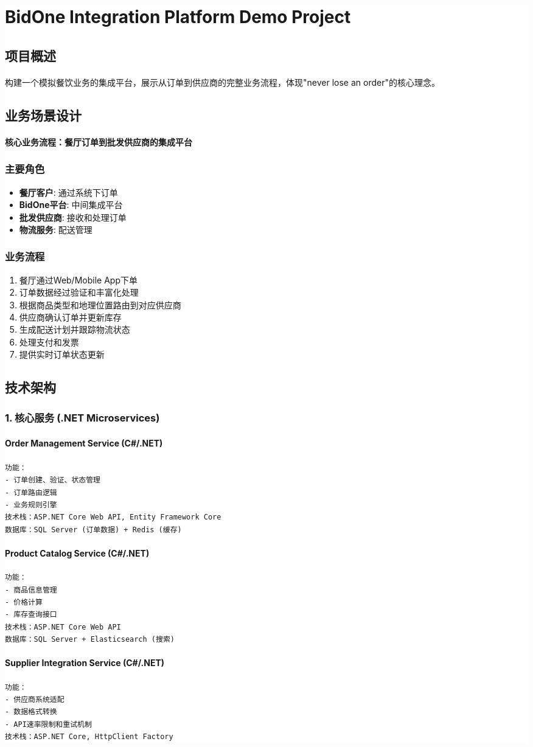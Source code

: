 # BidOne Integration Platform Demo Project

## 项目概述
构建一个模拟餐饮业务的集成平台，展示从订单到供应商的完整业务流程，体现"never lose an order"的核心理念。

## 业务场景设计
**核心业务流程：餐厅订单到批发供应商的集成平台**

### 主要角色
- **餐厅客户**: 通过系统下订单
- **BidOne平台**: 中间集成平台
- **批发供应商**: 接收和处理订单
- **物流服务**: 配送管理

### 业务流程
1. 餐厅通过Web/Mobile App下单
2. 订单数据经过验证和丰富化处理
3. 根据商品类型和地理位置路由到对应供应商
4. 供应商确认订单并更新库存
5. 生成配送计划并跟踪物流状态
6. 处理支付和发票
7. 提供实时订单状态更新

## 技术架构

### 1. 核心服务 (.NET Microservices)

#### Order Management Service (C#/.NET)
```
功能：
- 订单创建、验证、状态管理
- 订单路由逻辑
- 业务规则引擎
技术栈：ASP.NET Core Web API, Entity Framework Core
数据库：SQL Server (订单数据) + Redis (缓存)
```

#### Product Catalog Service (C#/.NET)
```
功能：
- 商品信息管理
- 价格计算
- 库存查询接口
技术栈：ASP.NET Core Web API
数据库：SQL Server + Elasticsearch (搜索)
```

#### Supplier Integration Service (C#/.NET)
```
功能：
- 供应商系统适配
- 数据格式转换
- API速率限制和重试机制
技术栈：ASP.NET Core, HttpClient Factory
```
